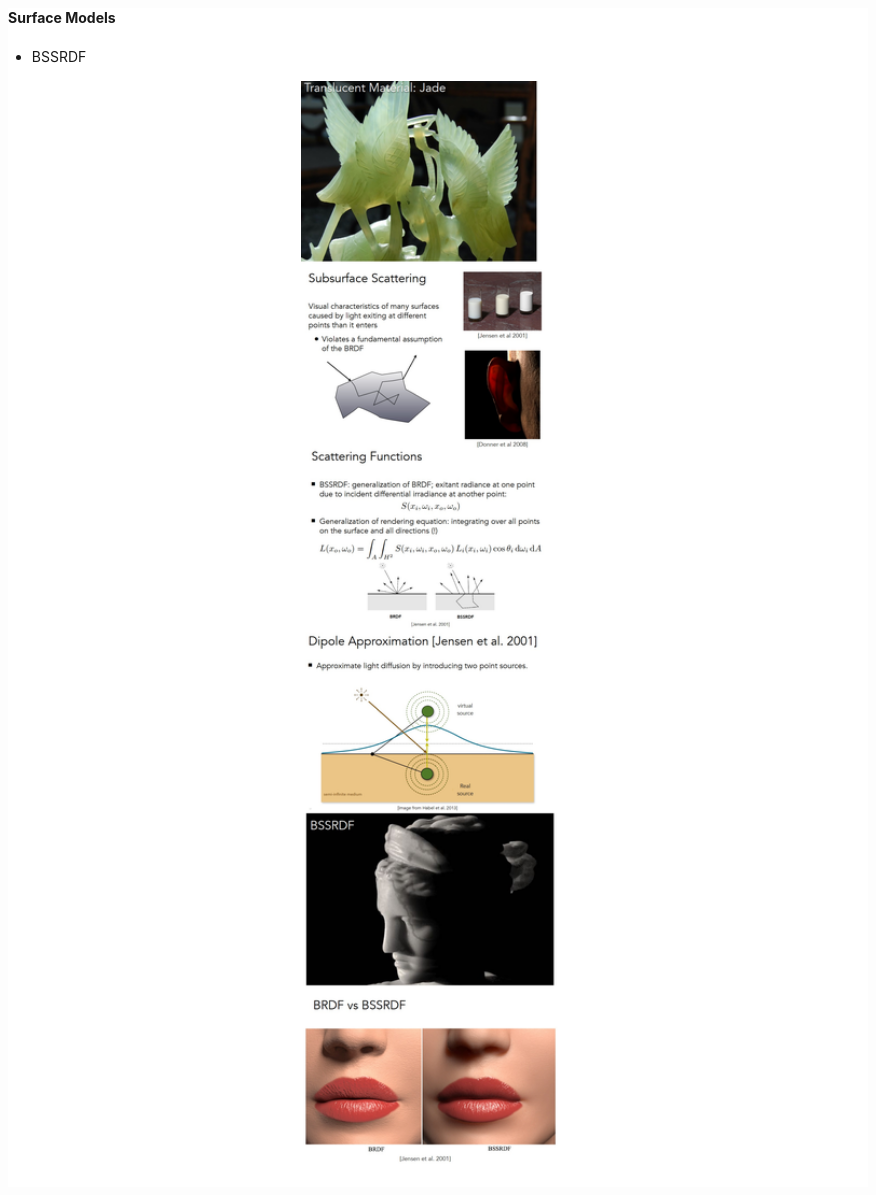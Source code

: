 #### Surface Models
* BSSRDF
<div align=center>
<img src="../_images/graphics/games101-BSSRDF.jpg" width="600">
</div>
